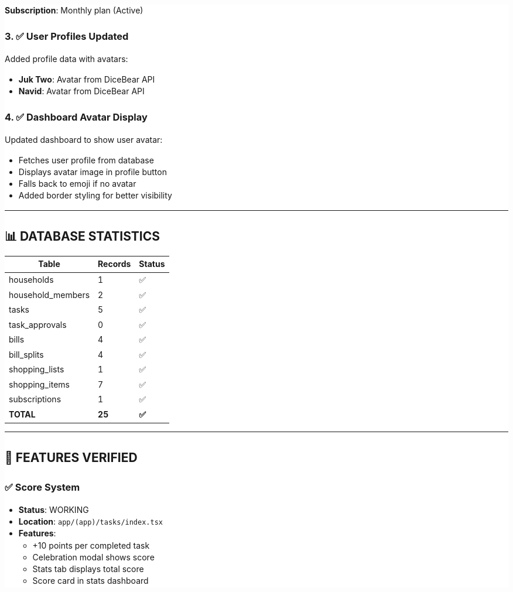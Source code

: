 **Subscription**: Monthly plan (Active)

### 3. ✅ User Profiles Updated
Added profile data with avatars:
- **Juk Two**: Avatar from DiceBear API
- **Navid**: Avatar from DiceBear API

### 4. ✅ Dashboard Avatar Display
Updated dashboard to show user avatar:
- Fetches user profile from database
- Displays avatar image in profile button
- Falls back to emoji if no avatar
- Added border styling for better visibility

---

## 📊 DATABASE STATISTICS

| Table | Records | Status |
|-------|---------|--------|
| households | 1 | ✅ |
| household_members | 2 | ✅ |
| tasks | 5 | ✅ |
| task_approvals | 0 | ✅ |
| bills | 4 | ✅ |
| bill_splits | 4 | ✅ |
| shopping_lists | 1 | ✅ |
| shopping_items | 7 | ✅ |
| subscriptions | 1 | ✅ |
| **TOTAL** | **25** | **✅** |

---

## 🎯 FEATURES VERIFIED

### ✅ Score System
- **Status**: WORKING
- **Location**: `app/(app)/tasks/index.tsx`
- **Features**:
  - +10 points per completed task
  - Celebration modal shows score
  - Stats tab displays total score
  - Score card in stats dashboard
